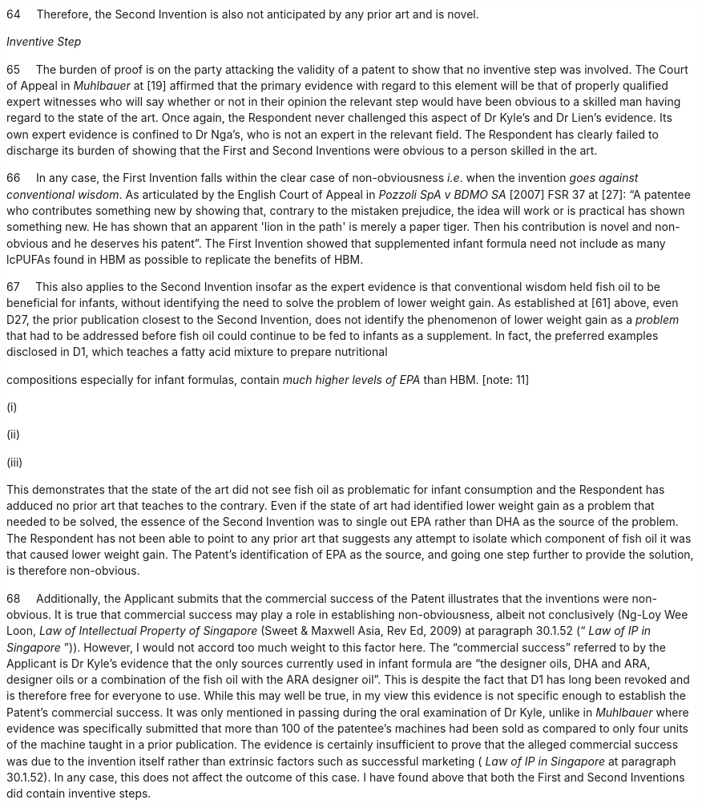 64     Therefore, the Second Invention is also not anticipated by any prior art and is novel. 

_Inventive Step_ 

65     The burden of proof is on the party attacking the validity of a patent to show that no inventive step was involved. The Court of Appeal in _Muhlbauer_ at [19] affirmed that the primary evidence with regard to this element will be that of properly qualified expert witnesses who will say whether or not in their opinion the relevant step would have been obvious to a skilled man having regard to the state of the art. Once again, the Respondent never challenged this aspect of Dr Kyle’s and Dr Lien’s evidence. Its own expert evidence is confined to Dr Nga’s, who is not an expert in the relevant field. The Respondent has clearly failed to discharge its burden of showing that the First and Second Inventions were obvious to a person skilled in the art. 

66     In any case, the First Invention falls within the clear case of non-obviousness _i.e_. when the invention _goes against conventional wisdom_. As articulated by the English Court of Appeal in _Pozzoli SpA v BDMO SA_ [2007] FSR 37 at [27]: “A patentee who contributes something new by showing that, contrary to the mistaken prejudice, the idea will work or is practical has shown something new. He has shown that an apparent 'lion in the path' is merely a paper tiger. Then his contribution is novel and non-obvious and he deserves his patent”. The First Invention showed that supplemented infant formula need not include as many lcPUFAs found in HBM as possible to replicate the benefits of HBM. 

67     This also applies to the Second Invention insofar as the expert evidence is that conventional wisdom held fish oil to be beneficial for infants, without identifying the need to solve the problem of lower weight gain. As established at [61] above, even D27, the prior publication closest to the Second Invention, does not identify the phenomenon of lower weight gain as a _problem_ that had to be addressed before fish oil could continue to be fed to infants as a supplement. In fact, the preferred examples disclosed in D1, which teaches a fatty acid mixture to prepare nutritional 

compositions especially for infant formulas, contain _much higher levels of EPA_ than HBM. [note: 11] 


 (i) 

 (ii) 

 (iii) 

This demonstrates that the state of the art did not see fish oil as problematic for infant consumption and the Respondent has adduced no prior art that teaches to the contrary. Even if the state of art had identified lower weight gain as a problem that needed to be solved, the essence of the Second Invention was to single out EPA rather than DHA as the source of the problem. The Respondent has not been able to point to any prior art that suggests any attempt to isolate which component of fish oil it was that caused lower weight gain. The Patent’s identification of EPA as the source, and going one step further to provide the solution, is therefore non-obvious. 

68     Additionally, the Applicant submits that the commercial success of the Patent illustrates that the inventions were non-obvious. It is true that commercial success may play a role in establishing non-obviousness, albeit not conclusively (Ng-Loy Wee Loon, _Law of Intellectual Property of Singapore_ (Sweet & Maxwell Asia, Rev Ed, 2009) at paragraph 30.1.52 (“ _Law of IP in Singapore_ ”)). However, I would not accord too much weight to this factor here. The “commercial success” referred to by the Applicant is Dr Kyle’s evidence that the only sources currently used in infant formula are “the designer oils, DHA and ARA, designer oils or a combination of the fish oil with the ARA designer oil”. This is despite the fact that D1 has long been revoked and is therefore free for everyone to use. While this may well be true, in my view this evidence is not specific enough to establish the Patent’s commercial success. It was only mentioned in passing during the oral examination of Dr Kyle, unlike in _Muhlbauer_ where evidence was specifically submitted that more than 100 of the patentee’s machines had been sold as compared to only four units of the machine taught in a prior publication. The evidence is certainly insufficient to prove that the alleged commercial success was due to the invention itself rather than extrinsic factors such as successful marketing ( _Law of IP in Singapore_ at paragraph 30.1.52). In any case, this does not affect the outcome of this case. I have found above that both the First and Second Inventions did contain inventive steps. 

